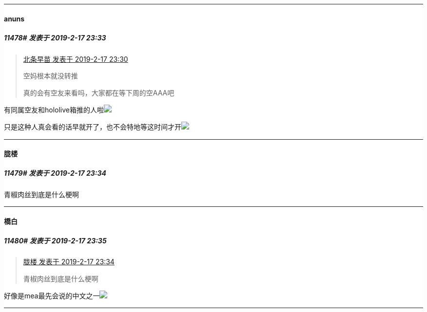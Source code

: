 





-----

####  anuns  
##### 11478#       发表于 2019-2-17 23:33



<blockquote><a href="httphttps://bbs.saraba1st.com/2b/forum.php?mod=redirect&amp;goto=findpost&amp;pid=42629994&amp;ptid=1801966" target="_blank">北条早苗 发表于 2019-2-17 23:30</a>

空妈根本就没转推

真的会有空友来看吗，大家都在等下周的空AAA吧</blockquote>
有同属空友和hololive箱推的人啦<img src="https://static.saraba1st.com/image/smiley/face2017/044.png" referrerpolicy="no-referrer">


只是这种人真会看的话早就开了，也不会特地等这时间才开<img src="https://static.saraba1st.com/image/smiley/face2017/044.png" referrerpolicy="no-referrer">







-----

####  胧楼  
##### 11479#       发表于 2019-2-17 23:34




青椒肉丝到底是什么梗啊







-----

####  橋白  
##### 11480#       发表于 2019-2-17 23:35



<blockquote><a href="httphttps://bbs.saraba1st.com/2b/forum.php?mod=redirect&amp;goto=findpost&amp;pid=42630034&amp;ptid=1801966" target="_blank">胧楼 发表于 2019-2-17 23:34</a>

青椒肉丝到底是什么梗啊</blockquote>
好像是mea最先会说的中文之一<img src="https://static.saraba1st.com/image/smiley/face2017/067.png" referrerpolicy="no-referrer">







-----
